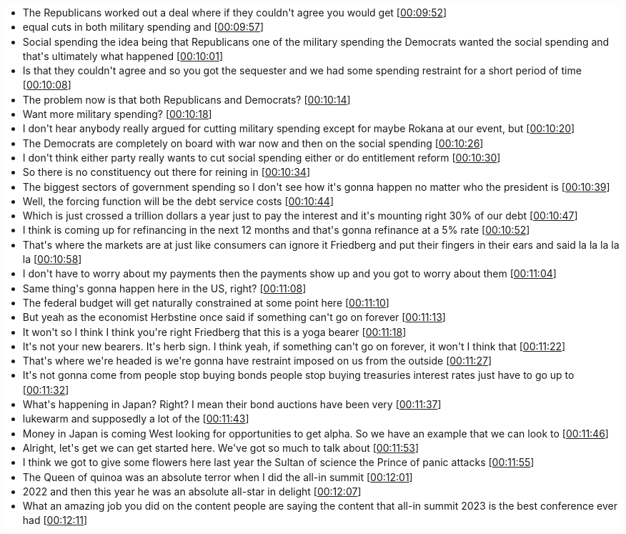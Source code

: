 *  The Republicans worked out a deal where if they couldn't agree you would get [[00:09:52](https://www.youtube.com/watch?v=X-Sb8sIi22g&t=592.88s)]
*  equal cuts in both military spending and [[00:09:57](https://www.youtube.com/watch?v=X-Sb8sIi22g&t=597.8s)]
*  Social spending the idea being that Republicans one of the military spending the Democrats wanted the social spending and that's ultimately what happened [[00:10:01](https://www.youtube.com/watch?v=X-Sb8sIi22g&t=601.0799999999999s)]
*  Is that they couldn't agree and so you got the sequester and we had some spending restraint for a short period of time [[00:10:08](https://www.youtube.com/watch?v=X-Sb8sIi22g&t=608.44s)]
*  The problem now is that both Republicans and Democrats? [[00:10:14](https://www.youtube.com/watch?v=X-Sb8sIi22g&t=614.16s)]
*  Want more military spending? [[00:10:18](https://www.youtube.com/watch?v=X-Sb8sIi22g&t=618.44s)]
*  I don't hear anybody really argued for cutting military spending except for maybe Rokana at our event, but [[00:10:20](https://www.youtube.com/watch?v=X-Sb8sIi22g&t=620.44s)]
*  The Democrats are completely on board with war now and then on the social spending [[00:10:26](https://www.youtube.com/watch?v=X-Sb8sIi22g&t=626.72s)]
*  I don't think either party really wants to cut social spending either or do entitlement reform [[00:10:30](https://www.youtube.com/watch?v=X-Sb8sIi22g&t=630.62s)]
*  So there is no constituency out there for reining in [[00:10:34](https://www.youtube.com/watch?v=X-Sb8sIi22g&t=634.5600000000001s)]
*  The biggest sectors of government spending so I don't see how it's gonna happen no matter who the president is [[00:10:39](https://www.youtube.com/watch?v=X-Sb8sIi22g&t=639.04s)]
*  Well, the forcing function will be the debt service costs [[00:10:44](https://www.youtube.com/watch?v=X-Sb8sIi22g&t=644.84s)]
*  Which is just crossed a trillion dollars a year just to pay the interest and it's mounting right 30% of our debt [[00:10:47](https://www.youtube.com/watch?v=X-Sb8sIi22g&t=647.32s)]
*  I think is coming up for refinancing in the next 12 months and that's gonna refinance at a 5% rate [[00:10:52](https://www.youtube.com/watch?v=X-Sb8sIi22g&t=652.72s)]
*  That's where the markets are at just like consumers can ignore it Friedberg and put their fingers in their ears and said la la la la la [[00:10:58](https://www.youtube.com/watch?v=X-Sb8sIi22g&t=658.08s)]
*  I don't have to worry about my payments then the payments show up and you got to worry about them [[00:11:04](https://www.youtube.com/watch?v=X-Sb8sIi22g&t=664.04s)]
*  Same thing's gonna happen here in the US, right? [[00:11:08](https://www.youtube.com/watch?v=X-Sb8sIi22g&t=668.36s)]
*  The federal budget will get naturally constrained at some point here [[00:11:10](https://www.youtube.com/watch?v=X-Sb8sIi22g&t=670.16s)]
*  But yeah as the economist Herbstine once said if something can't go on forever [[00:11:13](https://www.youtube.com/watch?v=X-Sb8sIi22g&t=673.0s)]
*  It won't so I think I think you're right Friedberg that this is a yoga bearer [[00:11:18](https://www.youtube.com/watch?v=X-Sb8sIi22g&t=678.0799999999999s)]
*  It's not your new bearers. It's herb sign. I think yeah, if something can't go on forever, it won't I think that [[00:11:22](https://www.youtube.com/watch?v=X-Sb8sIi22g&t=682.8s)]
*  That's where we're headed is we're gonna have restraint imposed on us from the outside [[00:11:27](https://www.youtube.com/watch?v=X-Sb8sIi22g&t=687.64s)]
*  It's not gonna come from people stop buying bonds people stop buying treasuries interest rates just have to go up to [[00:11:32](https://www.youtube.com/watch?v=X-Sb8sIi22g&t=692.36s)]
*  What's happening in Japan? Right? I mean their bond auctions have been very [[00:11:37](https://www.youtube.com/watch?v=X-Sb8sIi22g&t=697.72s)]
*  lukewarm and supposedly a lot of the [[00:11:43](https://www.youtube.com/watch?v=X-Sb8sIi22g&t=703.08s)]
*  Money in Japan is coming West looking for opportunities to get alpha. So we have an example that we can look to [[00:11:46](https://www.youtube.com/watch?v=X-Sb8sIi22g&t=706.2s)]
*  Alright, let's get we can get started here. We've got so much to talk about [[00:11:53](https://www.youtube.com/watch?v=X-Sb8sIi22g&t=713.28s)]
*  I think we got to give some flowers here last year the Sultan of science the Prince of panic attacks [[00:11:55](https://www.youtube.com/watch?v=X-Sb8sIi22g&t=715.6800000000001s)]
*  The Queen of quinoa was an absolute terror when I did the all-in summit [[00:12:01](https://www.youtube.com/watch?v=X-Sb8sIi22g&t=721.64s)]
*  2022 and then this year he was an absolute all-star in delight [[00:12:07](https://www.youtube.com/watch?v=X-Sb8sIi22g&t=727.0s)]
*  What an amazing job you did on the content people are saying the content that all-in summit 2023 is the best conference ever had [[00:12:11](https://www.youtube.com/watch?v=X-Sb8sIi22g&t=731.68s)]